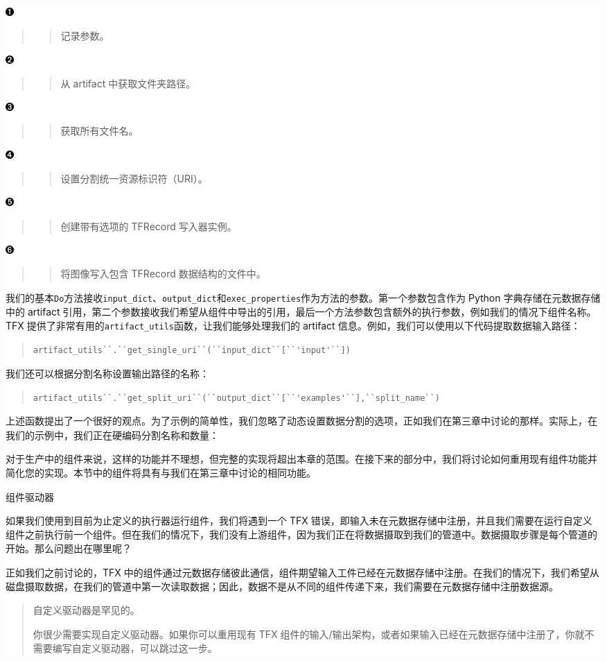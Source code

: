 ![](img/00002.jpg)

> > 记录参数。

![](img/00075.jpg)

> > 从 artifact 中获取文件夹路径。

![](img/00064.jpg)

> > 获取所有文件名。

![](img/00055.jpg)

> > 设置分割统一资源标识符（URI）。

![](img/00082.jpg)

> > 创建带有选项的 TFRecord 写入器实例。

![](img/00094.jpg)

> > 将图像写入包含 TFRecord 数据结构的文件中。

我们的基本`Do`方法接收`input_dict`、`output_dict`和`exec_properties`作为方法的参数。第一个参数包含作为 Python 字典存储在元数据存储中的 artifact 引用，第二个参数接收我们希望从组件中导出的引用，最后一个方法参数包含额外的执行参数，例如我们的情况下组件名称。TFX 提供了非常有用的`artifact_utils`函数，让我们能够处理我们的 artifact 信息。例如，我们可以使用以下代码提取数据输入路径：

> `artifact_utils``.``get_single_uri``(``input_dict``[``'input'``])`

我们还可以根据分割名称设置输出路径的名称：

> `artifact_utils``.``get_split_uri``(``output_dict``[``'examples'``],``split_name``)`

上述函数提出了一个很好的观点。为了示例的简单性，我们忽略了动态设置数据分割的选项，正如我们在第三章中讨论的那样。实际上，在我们的示例中，我们正在硬编码分割名称和数量：

> ```python

对于生产中的组件来说，这样的功能并不理想，但完整的实现将超出本章的范围。在接下来的部分中，我们将讨论如何重用现有组件功能并简化您的实现。本节中的组件将具有与我们在第三章中讨论的相同功能。

组件驱动器

如果我们使用到目前为止定义的执行器运行组件，我们将遇到一个 TFX 错误，即输入未在元数据存储中注册，并且我们需要在运行自定义组件之前执行前一个组件。但在我们的情况下，我们没有上游组件，因为我们正在将数据摄取到我们的管道中。数据摄取步骤是每个管道的开始。那么问题出在哪里呢？

正如我们之前讨论的，TFX 中的组件通过元数据存储彼此通信，组件期望输入工件已经在元数据存储中注册。在我们的情况下，我们希望从磁盘摄取数据，在我们的管道中第一次读取数据；因此，数据不是从不同的组件传递下来，我们需要在元数据存储中注册数据源。

> 自定义驱动器是罕见的。
> 
> 你很少需要实现自定义驱动器。如果你可以重用现有 TFX 组件的输入/输出架构，或者如果输入已经在元数据存储中注册了，你就不需要编写自定义驱动器，可以跳过这一步。
